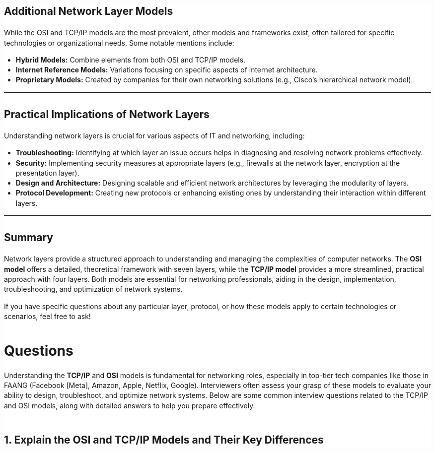 
## Additional Network Layer Models

While the OSI and TCP/IP models are the most prevalent, other models and frameworks exist, often tailored for specific technologies or organizational needs. Some notable mentions include:

- **Hybrid Models:** Combine elements from both OSI and TCP/IP models.
- **Internet Reference Models:** Variations focusing on specific aspects of internet architecture.
- **Proprietary Models:** Created by companies for their own networking solutions (e.g., Cisco’s hierarchical network model).

---

## Practical Implications of Network Layers

Understanding network layers is crucial for various aspects of IT and networking, including:

- **Troubleshooting:** Identifying at which layer an issue occurs helps in diagnosing and resolving network problems effectively.
- **Security:** Implementing security measures at appropriate layers (e.g., firewalls at the network layer, encryption at the presentation layer).
- **Design and Architecture:** Designing scalable and efficient network architectures by leveraging the modularity of layers.
- **Protocol Development:** Creating new protocols or enhancing existing ones by understanding their interaction within different layers.

---

## Summary

Network layers provide a structured approach to understanding and managing the complexities of computer networks. The **OSI model** offers a detailed, theoretical framework with seven layers, while the **TCP/IP model** provides a more streamlined, practical approach with four layers. Both models are essential for networking professionals, aiding in the design, implementation, troubleshooting, and optimization of network systems.

If you have specific questions about any particular layer, protocol, or how these models apply to certain technologies or scenarios, feel free to ask!




# Questions

Understanding the **TCP/IP** and **OSI** models is fundamental for networking roles, especially in top-tier tech companies like those in FAANG (Facebook [Meta], Amazon, Apple, Netflix, Google). Interviewers often assess your grasp of these models to evaluate your ability to design, troubleshoot, and optimize network systems. Below are some common interview questions related to the TCP/IP and OSI models, along with detailed answers to help you prepare effectively.

---

## **1. Explain the OSI and TCP/IP Models and Their Key Differences**
